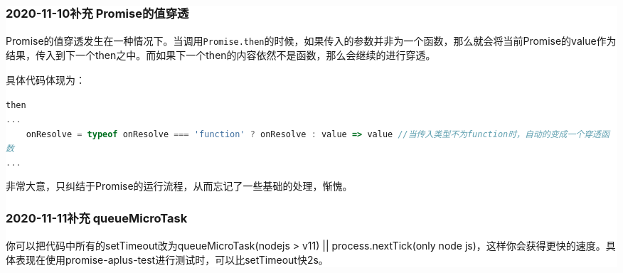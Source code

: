 ### 2020-11-10补充 Promise的值穿透
Promise的值穿透发生在一种情况下。当调用`Promise.then`的时候，如果传入的参数并非为一个函数，那么就会将当前Promise的value作为结果，传入到下一个then之中。而如果下一个then的内容依然不是函数，那么会继续的进行穿透。

具体代码体现为：
```js
then
...
    onResolve = typeof onResolve === 'function' ? onResolve : value => value //当传入类型不为function时，自动的变成一个穿透函数
...
```
非常大意，只纠结于Promise的运行流程，从而忘记了一些基础的处理，惭愧。

### 2020-11-11补充 queueMicroTask
你可以把代码中所有的setTimeout改为queueMicroTask(nodejs > v11) || process.nextTick(only node js)，这样你会获得更快的速度。具体表现在使用promise-aplus-test进行测试时，可以比setTimeout快2s。